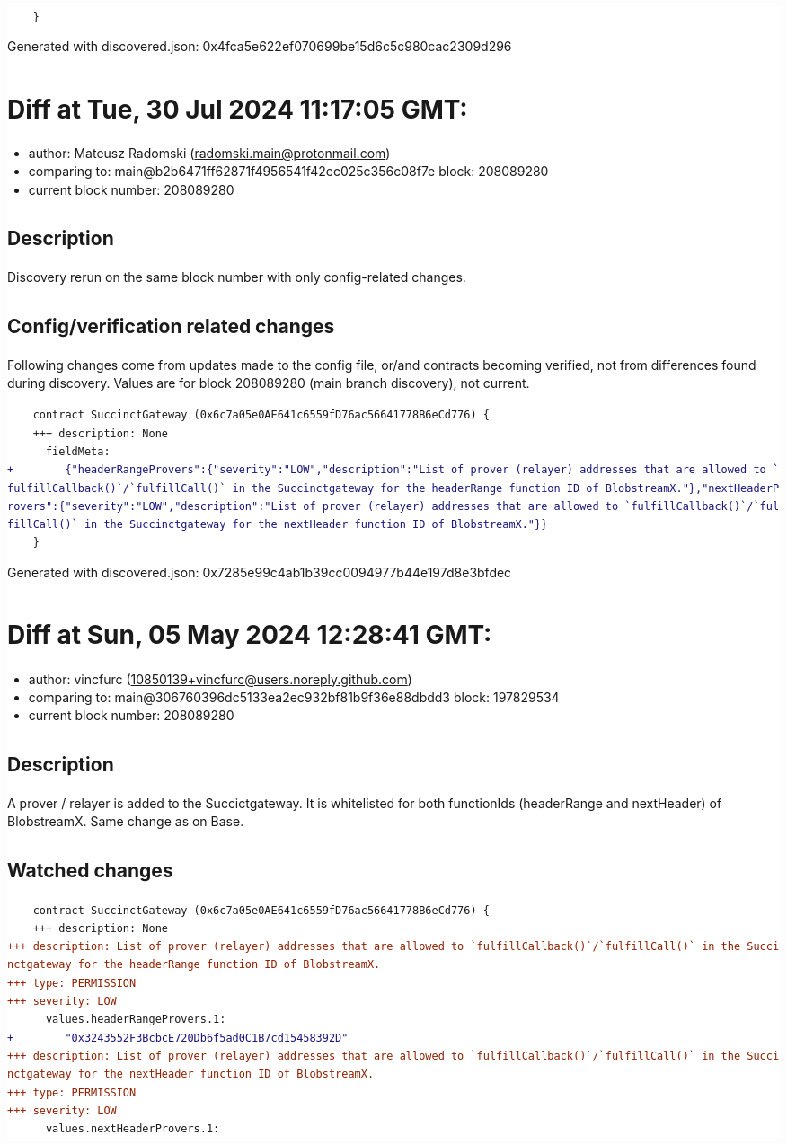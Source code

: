 ```diff
    }
```

Generated with discovered.json: 0x4fca5e622ef070699be15d6c5c980cac2309d296

# Diff at Tue, 30 Jul 2024 11:17:05 GMT:

- author: Mateusz Radomski (<radomski.main@protonmail.com>)
- comparing to: main@b2b6471ff62871f4956541f42ec025c356c08f7e block: 208089280
- current block number: 208089280

## Description

Discovery rerun on the same block number with only config-related changes.

## Config/verification related changes

Following changes come from updates made to the config file,
or/and contracts becoming verified, not from differences found during
discovery. Values are for block 208089280 (main branch discovery), not current.

```diff
    contract SuccinctGateway (0x6c7a05e0AE641c6559fD76ac56641778B6eCd776) {
    +++ description: None
      fieldMeta:
+        {"headerRangeProvers":{"severity":"LOW","description":"List of prover (relayer) addresses that are allowed to `fulfillCallback()`/`fulfillCall()` in the Succinctgateway for the headerRange function ID of BlobstreamX."},"nextHeaderProvers":{"severity":"LOW","description":"List of prover (relayer) addresses that are allowed to `fulfillCallback()`/`fulfillCall()` in the Succinctgateway for the nextHeader function ID of BlobstreamX."}}
    }
```

Generated with discovered.json: 0x7285e99c4ab1b39cc0094977b44e197d8e3bfdec

# Diff at Sun, 05 May 2024 12:28:41 GMT:

- author: vincfurc (<10850139+vincfurc@users.noreply.github.com>)
- comparing to: main@306760396dc5133ea2ec932bf81b9f36e88dbdd3 block: 197829534
- current block number: 208089280

## Description

A prover / relayer is added to the Succictgateway. It is whitelisted for both functionIds (headerRange and nextHeader) of BlobstreamX.
Same change as on Base.

## Watched changes

```diff
    contract SuccinctGateway (0x6c7a05e0AE641c6559fD76ac56641778B6eCd776) {
    +++ description: None
+++ description: List of prover (relayer) addresses that are allowed to `fulfillCallback()`/`fulfillCall()` in the Succinctgateway for the headerRange function ID of BlobstreamX.
+++ type: PERMISSION
+++ severity: LOW
      values.headerRangeProvers.1:
+        "0x3243552F3BcbcE720Db6f5ad0C1B7cd15458392D"
+++ description: List of prover (relayer) addresses that are allowed to `fulfillCallback()`/`fulfillCall()` in the Succinctgateway for the nextHeader function ID of BlobstreamX.
+++ type: PERMISSION
+++ severity: LOW
      values.nextHeaderProvers.1:
```